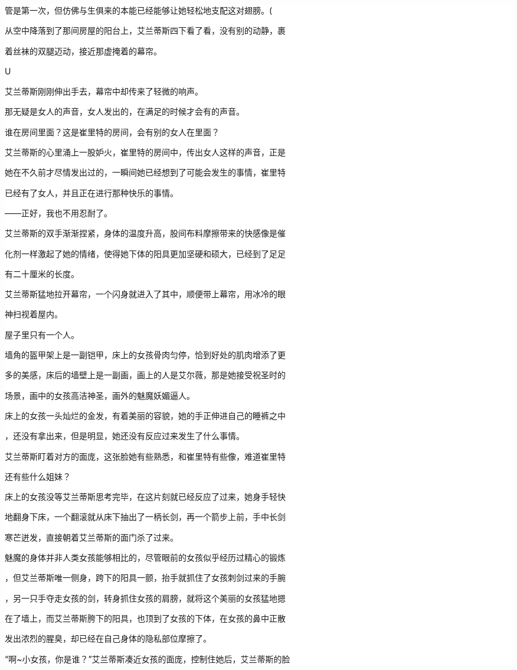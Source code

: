 管是第一次，但仿佛与生俱来的本能已经能够让她轻松地支配这对翅膀。(

从空中降落到了那间房屋的阳台上，艾兰蒂斯四下看了看，没有别的动静，裹

着丝袜的双腿迈动，接近那虚掩着的幕帘。

U

艾兰蒂斯刚刚伸出手去，幕帘中却传来了轻微的响声。

那无疑是女人的声音，女人发出的，在满足的时候才会有的声音。

谁在房间里面？这是崔里特的房间，会有别的女人在里面？

艾兰蒂斯的心里涌上一股妒火，崔里特的房间中，传出女人这样的声音，正是

她在不久前才尽情发出过的，一瞬间她已经想到了可能会发生的事情，崔里特

已经有了女人，并且正在进行那种快乐的事情。

——正好，我也不用忍耐了。

艾兰蒂斯的双手渐渐捏紧，身体的温度升高，股间布料摩擦带来的快感像是催

化剂一样激起了她的情绪，使得她下体的阳具更加坚硬和硕大，已经到了足足

有二十厘米的长度。

艾兰蒂斯猛地拉开幕帘，一个闪身就进入了其中，顺便带上幕帘，用冰冷的眼

神扫视着屋内。

屋子里只有一个人。

墙角的盔甲架上是一副铠甲，床上的女孩骨肉匀停，恰到好处的肌肉增添了更

多的美感，床后的墙壁上是一副画，画上的人是艾尔薇，那是她接受祝圣时的

场景，画中的女孩高洁神圣，画外的魅魔妖媚逼人。

床上的女孩一头灿烂的金发，有着美丽的容貌，她的手正伸进自己的睡裤之中

，还没有拿出来，但是明显，她还没有反应过来发生了什么事情。

艾兰蒂斯盯着对方的面庞，这张脸她有些熟悉，和崔里特有些像，难道崔里特

还有些什么姐妹？

床上的女孩没等艾兰蒂斯思考完毕，在这片刻就已经反应了过来，她身手轻快

地翻身下床，一个翻滚就从床下抽出了一柄长剑，再一个箭步上前，手中长剑

寒芒迸发，直接朝着艾兰蒂斯的面门杀了过来。

魅魔的身体并非人类女孩能够相比的，尽管眼前的女孩似乎经历过精心的锻炼

，但艾兰蒂斯唯一侧身，跨下的阳具一颤，抬手就抓住了女孩刺剑过来的手腕

，另一只手夺走女孩的剑，转身抓住女孩的肩膀，就将这个美丽的女孩猛地摁

在了墙上，而艾兰蒂斯胯下的阳具，也顶到了女孩的下体，在女孩的鼻中正散

发出浓烈的腥臭，却已经在自己身体的隐私部位摩擦了。

“啊~小女孩，你是谁？”艾兰蒂斯凑近女孩的面庞，控制住她后，艾兰蒂斯的脸
